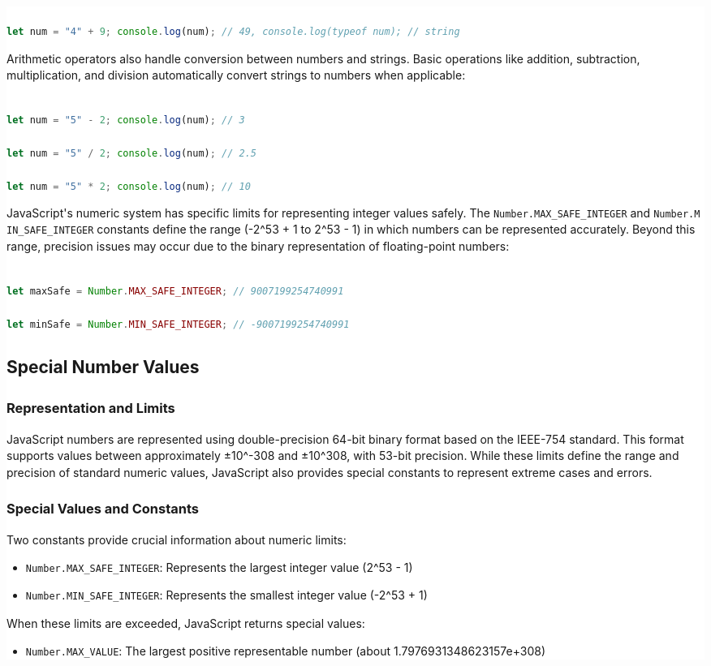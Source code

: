 ```javascript

let num = "4" + 9; console.log(num); // 49, console.log(typeof num); // string

```

Arithmetic operators also handle conversion between numbers and strings. Basic operations like addition, subtraction, multiplication, and division automatically convert strings to numbers when applicable:

```javascript

let num = "5" - 2; console.log(num); // 3

let num = "5" / 2; console.log(num); // 2.5

let num = "5" * 2; console.log(num); // 10

```

JavaScript's numeric system has specific limits for representing integer values safely. The `Number.MAX_SAFE_INTEGER` and `Number.MIN_SAFE_INTEGER` constants define the range (-2^53 + 1 to 2^53 - 1) in which numbers can be represented accurately. Beyond this range, precision issues may occur due to the binary representation of floating-point numbers:

```javascript

let maxSafe = Number.MAX_SAFE_INTEGER; // 9007199254740991

let minSafe = Number.MIN_SAFE_INTEGER; // -9007199254740991

```


## Special Number Values


### Representation and Limits

JavaScript numbers are represented using double-precision 64-bit binary format based on the IEEE-754 standard. This format supports values between approximately ±10^-308 and ±10^308, with 53-bit precision. While these limits define the range and precision of standard numeric values, JavaScript also provides special constants to represent extreme cases and errors.


### Special Values and Constants

Two constants provide crucial information about numeric limits:

- `Number.MAX_SAFE_INTEGER`: Represents the largest integer value (2^53 - 1)

- `Number.MIN_SAFE_INTEGER`: Represents the smallest integer value (-2^53 + 1)

When these limits are exceeded, JavaScript returns special values:

- `Number.MAX_VALUE`: The largest positive representable number (about 1.7976931348623157e+308)
